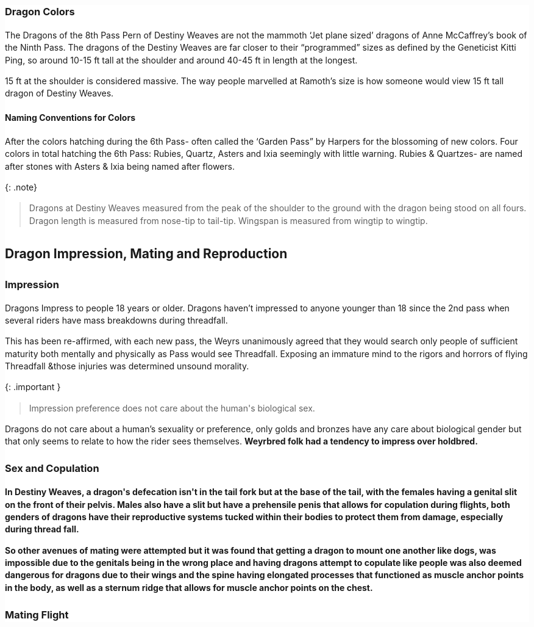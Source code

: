 ### Dragon Colors
The Dragons of the 8th Pass Pern of Destiny Weaves are not the mammoth ‘Jet plane sized’ dragons of Anne McCaffrey’s book of the Ninth Pass. The dragons of the Destiny Weaves are far closer to their  “programmed” sizes as defined by the Geneticist Kitti Ping, so around 10-15 ft tall at the shoulder and around 40-45 ft in length at the longest.

15 ft at the shoulder is considered massive. The way people marvelled at Ramoth’s size is how someone would view 15 ft tall dragon of Destiny Weaves.

#### Naming Conventions for Colors
After the colors hatching during the 6th Pass- often called the ‘Garden Pass” by Harpers for the blossoming of new colors.  Four colors in total hatching the 6th Pass: Rubies, Quartz, Asters and Ixia seemingly with little warning. Rubies & Quartzes- are named after stones with Asters & Ixia being named after flowers.

{: .note}
> Dragons at Destiny Weaves measured from the peak of the shoulder to the ground with the dragon being stood on all fours. Dragon length is measured from nose-tip to tail-tip. Wingspan is measured from wingtip to wingtip.

 
## Dragon Impression, Mating and Reproduction
### Impression

Dragons Impress to people 18 years or older. Dragons haven’t impressed to anyone younger than 18 since the 2nd pass when several riders have mass breakdowns during threadfall.

This has been re-affirmed, with each new pass, the Weyrs unanimously agreed that they would search only people of sufficient maturity both mentally and physically as Pass would see Threadfall. Exposing an immature mind to the rigors and horrors of flying Threadfall &those injuries was determined unsound morality.

{: .important }
> Impression preference does not care about the human's biological sex.

[^nobio]: Impression preference does not care about biological sex.

Dragons do not care about a human’s sexuality or preference, only golds and bronzes have any care about biological gender but that only seems to relate to how the rider sees themselves. <b>Weyrbred folk had a tendency to impress over holdbred.

### Sex and Copulation

In Destiny Weaves, a dragon's defecation isn't in the tail fork but at the base of the tail, with the females having a genital slit on the front of their pelvis. Males also have a slit but have a prehensile penis that allows for copulation during flights, both genders of dragons have their reproductive systems tucked within their bodies to protect them from damage, especially during thread fall. 

So other avenues of mating were attempted but it was found that getting a dragon to mount one another like dogs, was impossible due to the genitals being in the wrong place and having dragons attempt to copulate like people was also deemed dangerous for dragons due to their wings and the spine having elongated processes that functioned as muscle anchor points in the body, as well as a sternum ridge that allows for muscle anchor points on the chest. 

### Mating Flight


[^carnivorous]: Meat eating.
[^oviparous]: Lays eggs for reproductive purposes.
[^endothermic]: Warm blooded.
[^hexapod]: Four feet, two wings; six limbs total.
[^multifaceted]: Eyes that are similar to flies and cut gems, with multiple lenses/facets.
[^impress]: Bond with mind, body and soul.